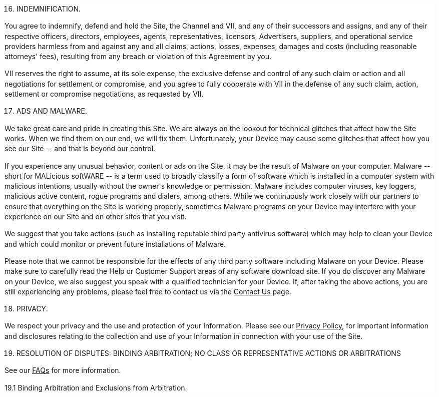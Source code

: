 <span id="section16" class="anchor"></span>

16. INDEMNIFICATION.

You agree to indemnify, defend and hold the Site, the Channel and VII, and any of their successors and assigns, and any of their respective officers, directors, employees, agents, representatives, licensors, Advertisers, suppliers, and operational service providers harmless from and against any and all claims, actions, losses, expenses, damages and costs (including reasonable attorneys' fees), resulting from any breach or violation of this Agreement by you.

VII reserves the right to assume, at its sole expense, the exclusive defense and control of any such claim or action and all negotiations for settlement or compromise, and you agree to fully cooperate with VII in the defense of any such claim, action, settlement or compromise negotiations, as requested by VII.

<span id="section17" class="anchor"></span>

17. ADS AND MALWARE.

We take great care and pride in creating this Site. We are always on the lookout for technical glitches that affect how the Site works. When we find them on our end, we will fix them. Unfortunately, your Device may cause some glitches that affect how you see our Site -- and that is beyond our control.

If you experience any unusual behavior, content or ads on the Site, it may be the result of Malware on your computer. Malware -- short for MALicious softWARE -- is a term used to broadly classify a form of software which is installed in a computer system with malicious intentions, usually without the owner's knowledge or permission. Malware includes computer viruses, key loggers, malicious active content, rogue programs and dialers, among others. While we continuously work closely with our partners to ensure that everything on the Site is working properly, sometimes Malware programs on your Device may interfere with your experience on our Site and on other sites that you visit.

We suggest that you take actions (such as installing reputable third party antivirus software) which may help to clean your Device and which could monitor or prevent future installations of Malware.

Please note that we cannot be responsible for the effects of any third party software including Malware on your Device. Please make sure to carefully read the Help or Customer Support areas of any software download site. If you do discover any Malware on your Device, we also suggest you speak with a qualified technician for your Device. If, after taking the above actions, you are still experiencing any problems, please feel free to contact us via the [Contact Us](/utility/contact) page.

<span id="section18" class="anchor"></span>

18. PRIVACY.

We respect your privacy and the use and protection of your Information. Please see our <a href="#privacy" id="samePage">Privacy Policy</a>, for important information and disclosures relating to the collection and use of your Information in connection with your use of the Site.

<span id="section19" class="anchor"></span>

19. RESOLUTION OF DISPUTES: BINDING ARBITRATION; NO CLASS OR REPRESENTATIVE ACTIONS OR ARBITRATIONS

See our [FAQs](http://legal.viacom.com/FAQs) for more information.

19.1 Binding Arbitration and Exclusions from Arbitration.
